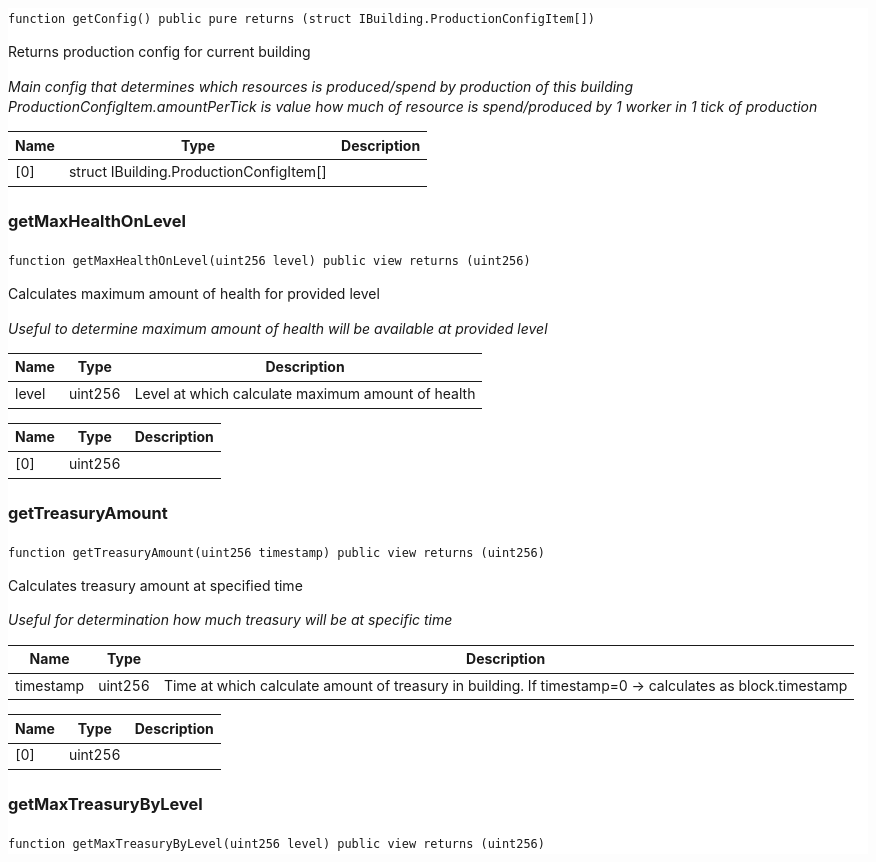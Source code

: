 ```solidity
function getConfig() public pure returns (struct IBuilding.ProductionConfigItem[])
```

Returns production config for current building

_Main config that determines which resources is produced/spend by production of this building
ProductionConfigItem.amountPerTick is value how much of resource is spend/produced by 1 worker in 1 tick of production_


| Name | Type | Description |
| ---- | ---- | ----------- |
| [0] | struct IBuilding.ProductionConfigItem[] |  |


### getMaxHealthOnLevel

```solidity
function getMaxHealthOnLevel(uint256 level) public view returns (uint256)
```

Calculates maximum amount of health for provided level

_Useful to determine maximum amount of health will be available at provided level_

| Name | Type | Description |
| ---- | ---- | ----------- |
| level | uint256 | Level at which calculate maximum amount of health |

| Name | Type | Description |
| ---- | ---- | ----------- |
| [0] | uint256 |  |


### getTreasuryAmount

```solidity
function getTreasuryAmount(uint256 timestamp) public view returns (uint256)
```

Calculates treasury amount at specified time

_Useful for determination how much treasury will be at specific time_

| Name | Type | Description |
| ---- | ---- | ----------- |
| timestamp | uint256 | Time at which calculate amount of treasury in building. If timestamp=0 -> calculates as block.timestamp |

| Name | Type | Description |
| ---- | ---- | ----------- |
| [0] | uint256 |  |


### getMaxTreasuryByLevel

```solidity
function getMaxTreasuryByLevel(uint256 level) public view returns (uint256)
```
